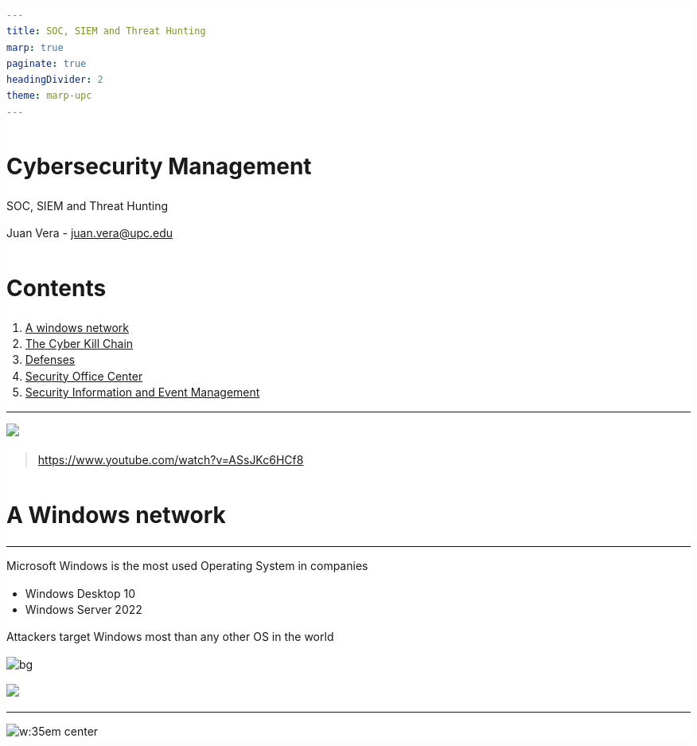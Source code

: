 ```yaml
---
title: SOC, SIEM and Threat Hunting
marp: true
paginate: true
headingDivider: 2
theme: marp-upc
---
```


# Cybersecurity Management


SOC, SIEM and Threat Hunting

Juan Vera - juan.vera@upc.edu


# Contents


1. [A windows network](#3)
1. [The Cyber Kill Chain](#7)
1. [Defenses](#12)
1. [Security Office Center](#24)
1. [Security Information and Event Management](#31)

---

[![](images/SOC/hitler-ciso.png)](https://www.youtube.com/watch?v=ASsJKc6HCf8)

> https://www.youtube.com/watch?v=ASsJKc6HCf8



# A Windows network


---


Microsoft Windows is the most used Operating System in companies

- Windows Desktop 10
- Windows Server 2022

Attackers target Windows most than any other OS in the world

![bg](https://images-wixmp-ed30a86b8c4ca887773594c2.wixmp.com/f/22bd0bfb-fa07-4f15-8c92-f594645b87be/dcz1hom-2e43eac9-59f9-4084-b721-bd8d6f0582d5.png?token=eyJ0eXAiOiJKV1QiLCJhbGciOiJIUzI1NiJ9.eyJzdWIiOiJ1cm46YXBwOjdlMGQxODg5ODIyNjQzNzNhNWYwZDQxNWVhMGQyNmUwIiwiaXNzIjoidXJuOmFwcDo3ZTBkMTg4OTgyMjY0MzczYTVmMGQ0MTVlYTBkMjZlMCIsIm9iaiI6W1t7InBhdGgiOiJcL2ZcLzIyYmQwYmZiLWZhMDctNGYxNS04YzkyLWY1OTQ2NDViODdiZVwvZGN6MWhvbS0yZTQzZWFjOS01OWY5LTQwODQtYjcyMS1iZDhkNmYwNTgyZDUucG5nIn1dXSwiYXVkIjpbInVybjpzZXJ2aWNlOmZpbGUuZG93bmxvYWQiXX0.n45sDy0fZsY2kugbJHjNnp7HIEeBKnjHa5xG0sWJXSY)

![](images/SOC/Network_Diagram-Rinith-780552.png)

---

![w:35em center](images/SOC/Network_Diagram-Rinith-780552.png)
